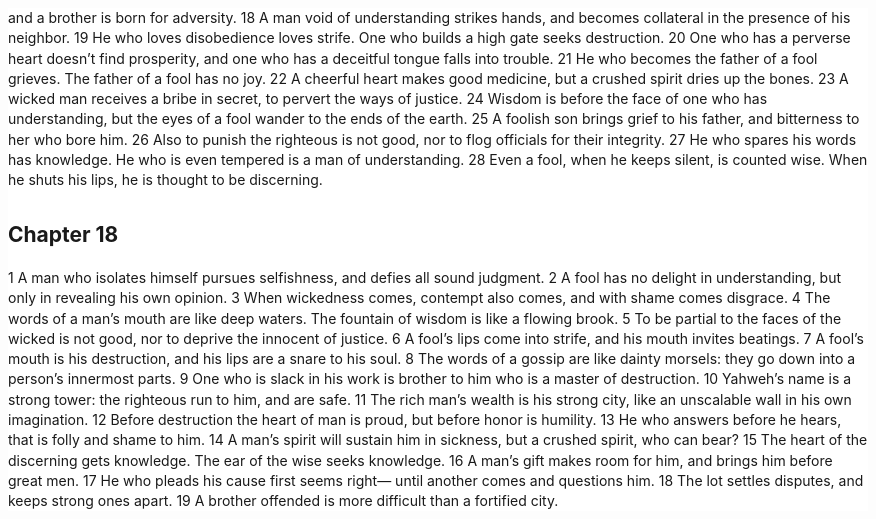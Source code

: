 and a brother is born for adversity.
18 A man void of understanding strikes hands,
and becomes collateral in the presence of his neighbor.
19 He who loves disobedience loves strife.
One who builds a high gate seeks destruction.
20 One who has a perverse heart doesn’t find prosperity,
and one who has a deceitful tongue falls into trouble.
21 He who becomes the father of a fool grieves.
The father of a fool has no joy.
22 A cheerful heart makes good medicine,
but a crushed spirit dries up the bones.
23 A wicked man receives a bribe in secret,
to pervert the ways of justice.
24 Wisdom is before the face of one who has understanding,
but the eyes of a fool wander to the ends of the earth.
25 A foolish son brings grief to his father,
and bitterness to her who bore him.
26 Also to punish the righteous is not good,
nor to flog officials for their integrity.
27 He who spares his words has knowledge.
He who is even tempered is a man of understanding.
28 Even a fool, when he keeps silent, is counted wise.
When he shuts his lips, he is thought to be discerning.

## Chapter 18

1 A man who isolates himself pursues selfishness,
and defies all sound judgment.
2 A fool has no delight in understanding,
but only in revealing his own opinion.
3 When wickedness comes, contempt also comes,
and with shame comes disgrace.
4 The words of a man’s mouth are like deep waters.
The fountain of wisdom is like a flowing brook.
5 To be partial to the faces of the wicked is not good,
nor to deprive the innocent of justice.
6 A fool’s lips come into strife,
and his mouth invites beatings.
7 A fool’s mouth is his destruction,
and his lips are a snare to his soul.
8 The words of a gossip are like dainty morsels:
they go down into a person’s innermost parts.
9 One who is slack in his work
is brother to him who is a master of destruction.
10 Yahweh’s name is a strong tower:
the righteous run to him, and are safe.
11 The rich man’s wealth is his strong city,
like an unscalable wall in his own imagination.
12 Before destruction the heart of man is proud,
but before honor is humility.
13 He who answers before he hears,
that is folly and shame to him.
14 A man’s spirit will sustain him in sickness,
but a crushed spirit, who can bear?
15 The heart of the discerning gets knowledge.
The ear of the wise seeks knowledge.
16 A man’s gift makes room for him,
and brings him before great men.
17 He who pleads his cause first seems right—
until another comes and questions him.
18 The lot settles disputes,
and keeps strong ones apart.
19 A brother offended is more difficult than a fortified city.